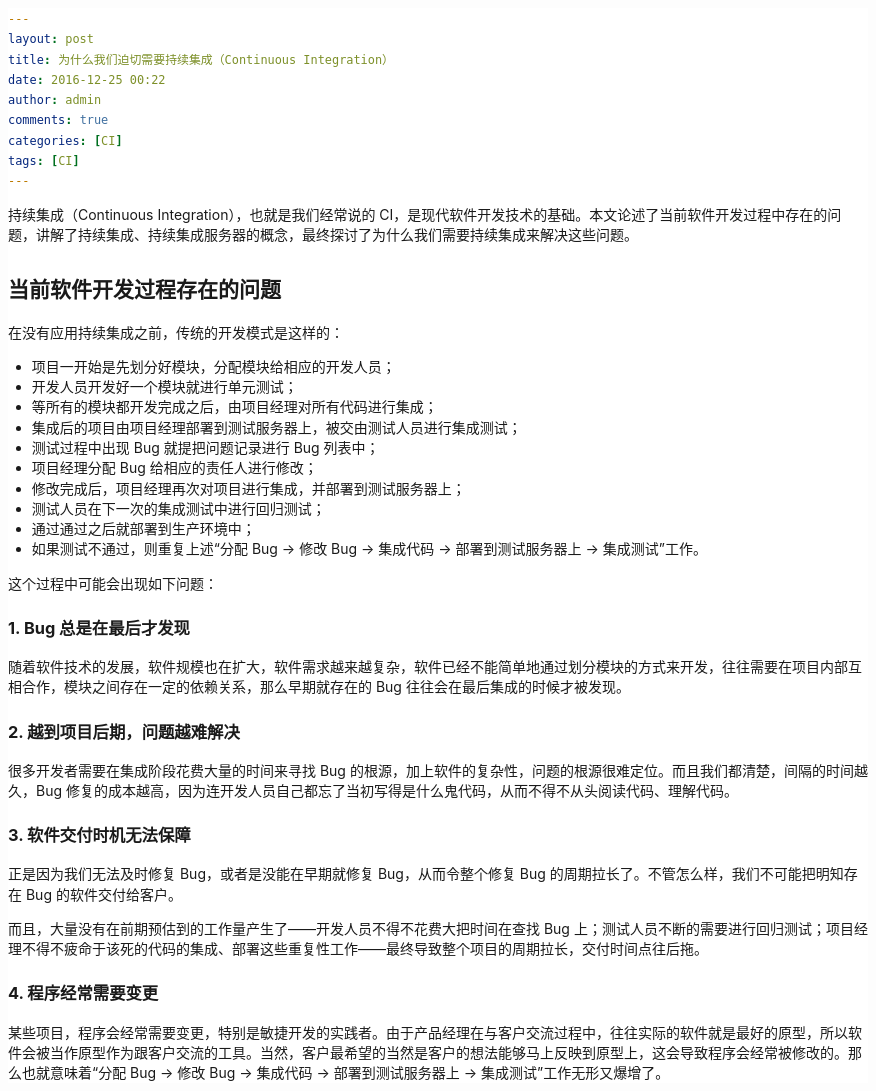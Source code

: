 ```yaml
---
layout: post
title: 为什么我们迫切需要持续集成（Continuous Integration）
date: 2016-12-25 00:22
author: admin
comments: true
categories: [CI]
tags: [CI]
---
```


持续集成（Continuous Integration），也就是我们经常说的 CI，是现代软件开发技术的基础。本文论述了当前软件开发过程中存在的问题，讲解了持续集成、持续集成服务器的概念，最终探讨了为什么我们需要持续集成来解决这些问题。
   


## 当前软件开发过程存在的问题

在没有应用持续集成之前，传统的开发模式是这样的：

* 项目一开始是先划分好模块，分配模块给相应的开发人员；
* 开发人员开发好一个模块就进行单元测试；
* 等所有的模块都开发完成之后，由项目经理对所有代码进行集成；
* 集成后的项目由项目经理部署到测试服务器上，被交由测试人员进行集成测试；
* 测试过程中出现 Bug 就提把问题记录进行 Bug 列表中；
* 项目经理分配 Bug 给相应的责任人进行修改；
* 修改完成后，项目经理再次对项目进行集成，并部署到测试服务器上；
* 测试人员在下一次的集成测试中进行回归测试；
* 通过通过之后就部署到生产环境中；
* 如果测试不通过，则重复上述“分配 Bug -> 修改 Bug -> 集成代码 -> 部署到测试服务器上 -> 集成测试”工作。

这个过程中可能会出现如下问题：

### 1. Bug 总是在最后才发现

随着软件技术的发展，软件规模也在扩大，软件需求越来越复杂，软件已经不能简单地通过划分模块的方式来开发，往往需要在项目内部互相合作，模块之间存在一定的依赖关系，那么早期就存在的 Bug 往往会在最后集成的时候才被发现。

### 2. 越到项目后期，问题越难解决

很多开发者需要在集成阶段花费大量的时间来寻找 Bug 的根源，加上软件的复杂性，问题的根源很难定位。而且我们都清楚，间隔的时间越久，Bug 修复的成本越高，因为连开发人员自己都忘了当初写得是什么鬼代码，从而不得不从头阅读代码、理解代码。

### 3. 软件交付时机无法保障

正是因为我们无法及时修复 Bug，或者是没能在早期就修复 Bug，从而令整个修复 Bug 的周期拉长了。不管怎么样，我们不可能把明知存在 Bug 的软件交付给客户。

而且，大量没有在前期预估到的工作量产生了——开发人员不得不花费大把时间在查找 Bug 上；测试人员不断的需要进行回归测试；项目经理不得不疲命于该死的代码的集成、部署这些重复性工作——最终导致整个项目的周期拉长，交付时间点往后拖。

### 4. 程序经常需要变更

某些项目，程序会经常需要变更，特别是敏捷开发的实践者。由于产品经理在与客户交流过程中，往往实际的软件就是最好的原型，所以软件会被当作原型作为跟客户交流的工具。当然，客户最希望的当然是客户的想法能够马上反映到原型上，这会导致程序会经常被修改的。那么也就意味着“分配 Bug -> 修改 Bug -> 集成代码 -> 部署到测试服务器上 -> 集成测试”工作无形又爆增了。
